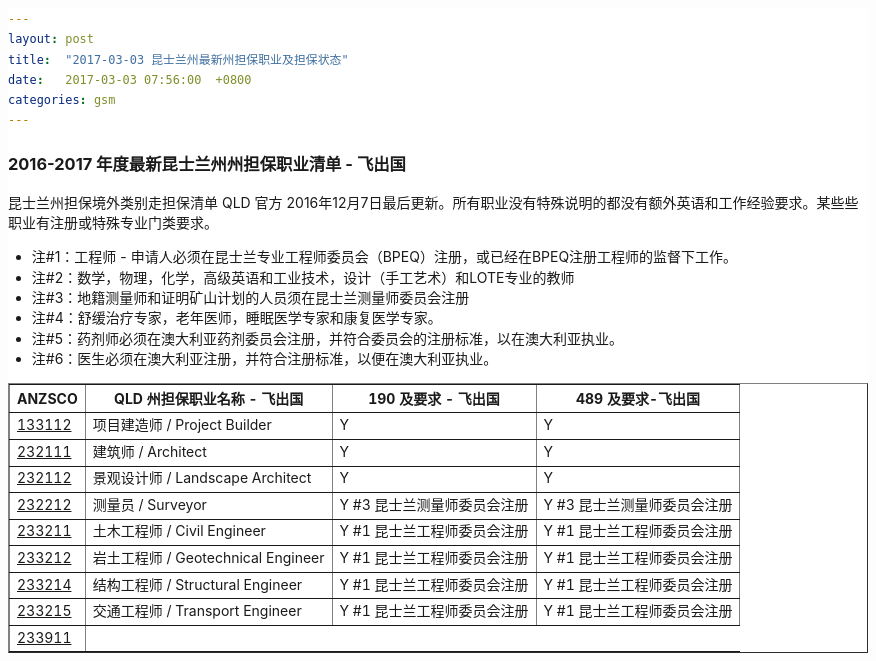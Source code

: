 ```yaml
---
layout: post
title:  "2017-03-03 昆士兰州最新州担保职业及担保状态"
date:   2017-03-03 07:56:00  +0800
categories: gsm
---
```


### 2016-2017 年度最新昆士兰州州担保职业清单 - 飞出国

昆士兰州担保境外类别走担保清单 QLD 官方 2016年12月7日最后更新。所有职业没有特殊说明的都没有额外英语和工作经验要求。某些些职业有注册或特殊专业门类要求。

- 注#1：工程师 - 申请人必须在昆士兰专业工程师委员会（BPEQ）注册，或已经在BPEQ注册工程师的监督下工作。
- 注#2：数学，物理，化学，高级英语和工业技术，设计（手工艺术）和LOTE专业的教师
- 注#3：地籍测量师和证明矿山计划的人员须在昆士兰测量师委员会注册
- 注#4：舒缓治疗专家，老年医师，睡眠医学专家和康复医学专家。
- 注#5：药剂师必须在澳大利亚药剂委员会注册，并符合委员会的注册标准，以在澳大利亚执业。
- 注#6：医生必须在澳大利亚注册，并符合注册标准，以便在澳大利亚执业。


<table border='1' cellpadding='0' cellspacing='0'>
<tbody>
<tr><th>ANZSCO</th> <th>QLD 州担保职业名称 - 飞出国</th> <th>190 及要求 - 飞出国</th> <th>489 及要求-飞出国</th></tr>
<tr><td><a href="http://bbs.fcgvisa.com/t/1047" target="_blank">133112</a></td>
<td>项目建造师 / Project Builder</td>
<td>Y </td>
<td>Y </td>
</tr>
<tr><td><a href="http://bbs.fcgvisa.com/t/977" target="_blank">232111</a></td>
<td>建筑师 / Architect</td>
<td>Y </td>
<td>Y </td>
</tr>
<tr><td><a href="http://bbs.fcgvisa.com/t/978" target="_blank">232112</a></td>
<td>景观设计师 / Landscape Architect</td>
<td>Y </td>
<td>Y </td>
</tr>
<tr><td><a href="http://bbs.fcgvisa.com/t/979" target="_blank">232212</a></td>
<td>测量员 / Surveyor</td>
<td>Y #3 昆士兰测量师委员会注册</td>
<td>Y #3 昆士兰测量师委员会注册</td>
</tr>
<tr><td><a href="http://bbs.fcgvisa.com/t/996" target="_blank">233211</a></td>
<td>土木工程师 / Civil Engineer</td>
<td>Y #1 昆士兰工程师委员会注册</td>
<td>Y #1 昆士兰工程师委员会注册</td>
</tr>
<tr><td><a href="http://bbs.fcgvisa.com/t/997" target="_blank">233212</a></td>
<td>岩土工程师 / Geotechnical Engineer</td>
<td>Y #1 昆士兰工程师委员会注册</td>
<td>Y #1 昆士兰工程师委员会注册</td>
</tr>
<tr><td><a href="http://bbs.fcgvisa.com/t/1000" target="_blank">233214</a></td>
<td>结构工程师 / Structural Engineer</td>
<td>Y #1 昆士兰工程师委员会注册</td>
<td>Y #1 昆士兰工程师委员会注册</td>
</tr>
<tr><td><a href="http://bbs.fcgvisa.com/t/1001" target="_blank">233215</a></td>
<td>交通工程师 / Transport Engineer</td>
<td>Y #1 昆士兰工程师委员会注册</td>
<td>Y #1 昆士兰工程师委员会注册</td>
</tr>
<tr><td><a href="http://bbs.fcgvisa.com/t/1016" target="_blank">233911</a></td>